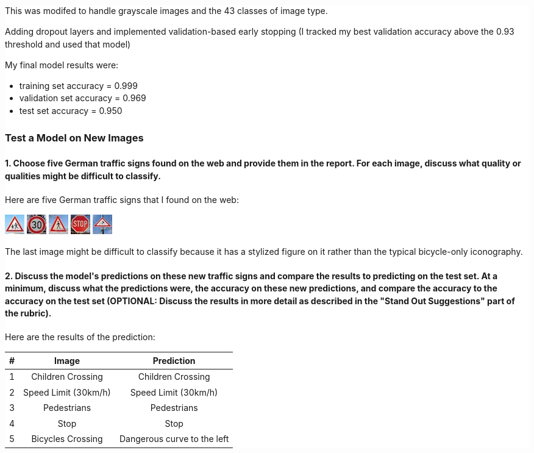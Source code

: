 This was modifed to handle grayscale images and the 43 classes of image type.

Adding dropout layers and implemented validation-based early stopping (I tracked
my best validation accuracy above the 0.93 threshold and used that model)

My final model results were:

* training set accuracy = 0.999
* validation set accuracy = 0.969
* test set accuracy = 0.950

 

### Test a Model on New Images

#### 1. Choose five German traffic signs found on the web and provide them in the report. For each image, discuss what quality or qualities might be difficult to classify.

Here are five German traffic signs that I found on the web:

![Children Crossing](./new-signs/1.jpg) 
![Speed Limit (30km/h)](./new-signs/2.jpg) 
![Pedestrians](./new-signs/3.jpg)
![Stop](./new-signs/4.jpg)
![Bicycles Crossing](./new-signs/5.jpg) 

The last image might be difficult to classify because it has a stylized figure on it rather than the typical bicycle-only iconography.


#### 2. Discuss the model's predictions on these new traffic signs and compare the results to predicting on the test set. At a minimum, discuss what the predictions were, the accuracy on these new predictions, and compare the accuracy to the accuracy on the test set (OPTIONAL: Discuss the results in more detail as described in the "Stand Out Suggestions" part of the rubric).

Here are the results of the prediction:

| # | Image			        |     Prediction	        					| 
|:-:|:---------------------:|:---------------------------------------------:| 
| 1 | Children Crossing     | Children Crossing   							| 
| 2 | Speed Limit (30km/h)  | Speed Limit (30km/h) 							|
| 3 | Pedestrians			| Pedestrians									|
| 4 | Stop  	      		| Stop      					 				|
| 5 | Bicycles Crossing		| Dangerous curve to the left          			|
